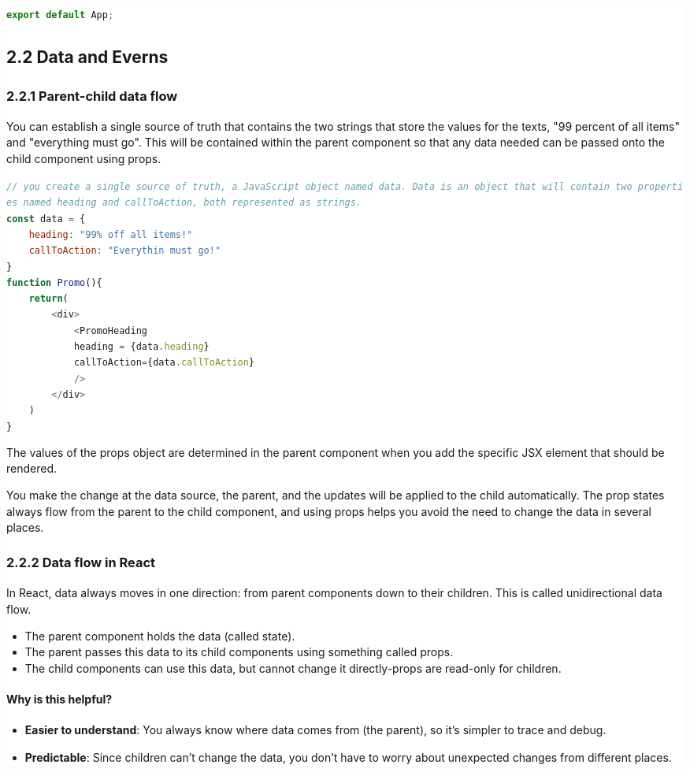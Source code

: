 ```jsx
export default App;
```

## 2.2 Data and Everns

### 2.2.1 Parent-child data flow

You can establish a single source of truth that contains the two strings that store the values for the texts, "99 percent of all items" and "everything must go". This will be contained within the parent component so that any data needed can be passed onto the child component using props.

```js
// you create a single source of truth, a JavaScript object named data. Data is an object that will contain two properties named heading and callToAction, both represented as strings.
const data = {
    heading: "99% off all items!"
    callToAction: "Everythin must go!"
}
function Promo(){
    return(
        <div>
            <PromoHeading
            heading = {data.heading}
            callToAction={data.callToAction}
            />
        </div>
    )
}
```

The values of the props object are determined in the parent component when you add the specific JSX element that should be rendered.

You make the change at the data source, the parent, and the updates will be applied to the child automatically. The prop states always flow from the parent to the child component, and using props helps you avoid the need to change the data in several places.

### 2.2.2 Data flow in React

In React, data always moves in one direction: from parent components down to their children. This is called unidirectional data flow.

- The parent component holds the data (called state).
- The parent passes this data to its child components using something called props.
- The child components can use this data, but cannot change it directly-props are read-only for children.

#### Why is this helpful?

- **Easier to understand**: You always know where data comes from (the parent), so it’s simpler to trace and debug.

- **Predictable**: Since children can’t change the data, you don’t have to worry about unexpected changes from different places.
